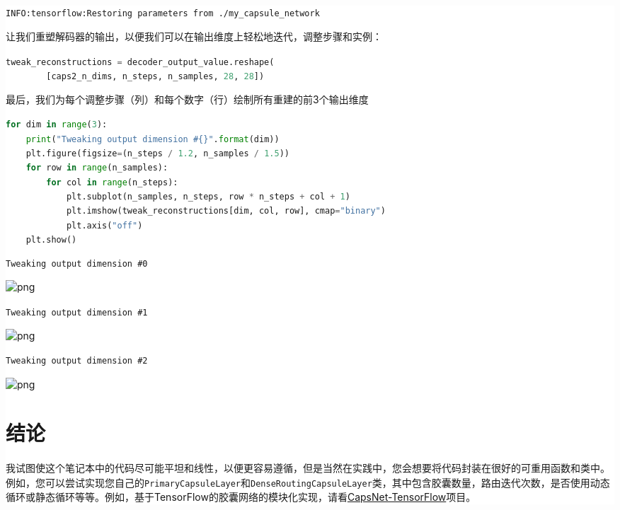     INFO:tensorflow:Restoring parameters from ./my_capsule_network


让我们重塑解码器的输出，以便我们可以在输出维度上轻松地迭代，调整步骤和实例：



```python
tweak_reconstructions = decoder_output_value.reshape(
        [caps2_n_dims, n_steps, n_samples, 28, 28])
```

最后，我们为每个调整步骤（列）和每个数字（行）绘制所有重建的前3个输出维度


```python
for dim in range(3):
    print("Tweaking output dimension #{}".format(dim))
    plt.figure(figsize=(n_steps / 1.2, n_samples / 1.5))
    for row in range(n_samples):
        for col in range(n_steps):
            plt.subplot(n_samples, n_steps, row * n_steps + col + 1)
            plt.imshow(tweak_reconstructions[dim, col, row], cmap="binary")
            plt.axis("off")
    plt.show()
```

    Tweaking output dimension #0



![png](https://bennix.github.io/imgs/capsnets/output_211_1.png)


    Tweaking output dimension #1



![png](https://bennix.github.io/imgs/capsnets/output_211_3.png)


    Tweaking output dimension #2



![png](https://bennix.github.io/imgs/capsnets/output_211_5.png)


# 结论

我试图使这个笔记本中的代码尽可能平坦和线性，以便更容易遵循，但是当然在实践中，您会想要将代码封装在很好的可重用函数和类中。例如，您可以尝试实现您自己的`PrimaryCapsuleLayer`和`DenseRoutingCapsuleLayer`类，其中包含胶囊数量，路由迭代次数，是否使用动态循环或静态循环等等。例如，基于TensorFlow的胶囊网络的模块化实现，请看[CapsNet-TensorFlow](https://github.com/naturomics/CapsNet-Tensorflow)项目。


